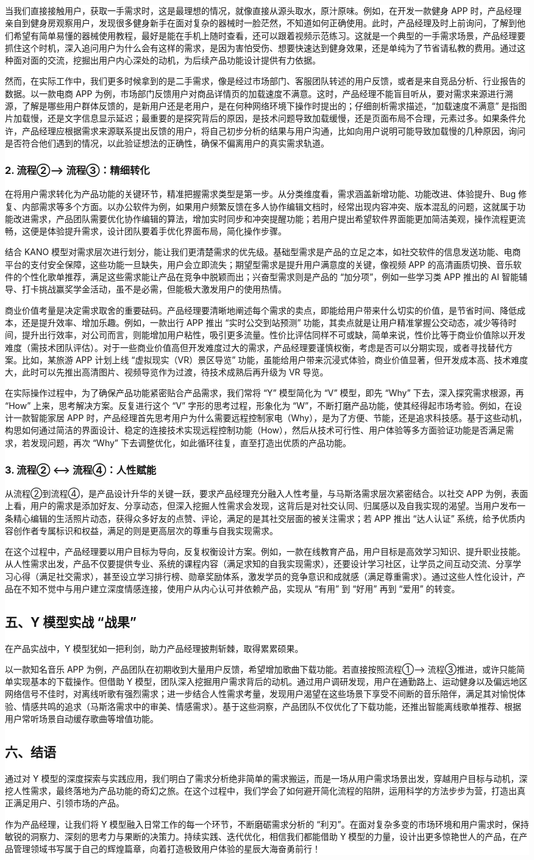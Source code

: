 当我们直接接触用户，获取一手需求时，这是最理想的情况，就像直接从源头取水，原汁原味。例如，在开发一款健身 APP 时，产品经理亲自到健身房观察用户，发现很多健身新手在面对复杂的器械时一脸茫然，不知道如何正确使用。此时，产品经理及时上前询问，了解到他们希望有简单易懂的器械使用教程，最好是能在手机上随时查看，还可以跟着视频示范练习。这就是一个典型的一手需求场景，产品经理要抓住这个时机，深入追问用户为什么会有这样的需求，是因为害怕受伤、想要快速达到健身效果，还是单纯为了节省请私教的费用。通过这种面对面的交流，挖掘出用户内心深处的动机，为后续产品功能设计提供有力依据。

然而，在实际工作中，我们更多时候拿到的是二手需求，像是经过市场部门、客服团队转述的用户反馈，或者是来自竞品分析、行业报告的数据。以一款电商 APP 为例，市场部门反馈用户对商品详情页的加载速度不满意。这时，产品经理不能盲目听从，要对需求来源进行溯源，了解是哪些用户群体反馈的，是新用户还是老用户，是在何种网络环境下操作时提出的；仔细剖析需求描述，“加载速度不满意” 是指图片加载慢，还是文字信息显示延迟；最重要的是探究背后的原因，是技术问题导致加载缓慢，还是页面布局不合理，元素过多。如果条件允许，产品经理应根据需求来源联系提出反馈的用户，将自己初步分析的结果与用户沟通，比如向用户说明可能导致加载慢的几种原因，询问是否符合他们遇到的情况，以此验证想法的正确性，确保不偏离用户的真实需求轨道。

### 2\. 流程②—> 流程③：精细转化

在将用户需求转化为产品功能的关键环节，精准把握需求类型是第一步。从分类维度看，需求涵盖新增功能、功能改进、体验提升、Bug 修复、内部需求等多个方面。以办公软件为例，如果用户频繁反馈在多人协作编辑文档时，经常出现内容冲突、版本混乱的问题，这就属于功能改进需求，产品团队需要优化协作编辑的算法，增加实时同步和冲突提醒功能；若用户提出希望软件界面能更加简洁美观，操作流程更流畅，这便是体验提升需求，设计团队要着手优化界面布局，简化操作步骤。

结合 KANO 模型对需求层次进行划分，能让我们更清楚需求的优先级。基础型需求是产品的立足之本，如社交软件的信息发送功能、电商平台的支付安全保障，这些功能一旦缺失，用户会立即流失；期望型需求是提升用户满意度的关键，像视频 APP 的高清画质切换、音乐软件的个性化歌单推荐，满足这些需求能让产品在竞争中脱颖而出；兴奋型需求则是产品的 “加分项”，例如一些学习类 APP 推出的 AI 智能辅导、打卡挑战赢奖学金活动，虽不是必需，但能极大激发用户的使用热情。

商业价值考量是决定需求取舍的重要砝码。产品经理要清晰地阐述每个需求的卖点，即能给用户带来什么切实的价值，是节省时间、降低成本，还是提升效率、增加乐趣。例如，一款出行 APP 推出 “实时公交到站预测” 功能，其卖点就是让用户精准掌握公交动态，减少等待时间，提升出行效率，对公司而言，则能增加用户粘性，吸引更多流量。性价比评估同样不可或缺，简单来说，性价比等于商业价值除以开发难度（需技术团队评估）。对于一些商业价值高但开发难度过大的需求，产品经理要谨慎权衡，考虑是否可以分期实现，或者寻找替代方案。比如，某旅游 APP 计划上线 “虚拟现实（VR）景区导览” 功能，虽能给用户带来沉浸式体验，商业价值显著，但开发成本高、技术难度大，此时可以先推出高清图片、视频导览作为过渡，待技术成熟后再升级为 VR 导览。

在实际操作过程中，为了确保产品功能紧密贴合产品需求，我们常将 “Y” 模型简化为 “V” 模型，即先 “Why” 下去，深入探究需求根源，再 “How” 上来，思考解决方案。反复进行这个 “V” 字形的思考过程，形象化为 “W”，不断打磨产品功能，使其经得起市场考验。例如，在设计一款智能家居 APP 时，产品经理首先思考用户为什么需要远程控制家电（Why），是为了方便、节能，还是追求科技感。基于这些动机，构思如何通过简洁的界面设计、稳定的连接技术实现远程控制功能（How），然后从技术可行性、用户体验等多方面验证功能是否满足需求，若发现问题，再次 “Why” 下去调整优化，如此循环往复，直至打造出优质的产品功能。

### 3\. 流程② <—> 流程④：人性赋能

从流程②到流程④，是产品设计升华的关键一跃，要求产品经理充分融入人性考量，与马斯洛需求层次紧密结合。以社交 APP 为例，表面上看，用户的需求是添加好友、分享动态，但深入挖掘人性需求会发现，这背后是对社交认同、归属感以及自我实现的渴望。当用户发布一条精心编辑的生活照片动态，获得众多好友的点赞、评论，满足的是其社交层面的被关注需求；若 APP 推出 “达人认证” 系统，给予优质内容创作者专属标识和权益，满足的则是更高层次的尊重与自我实现需求。

在这个过程中，产品经理要以用户目标为导向，反复权衡设计方案。例如，一款在线教育产品，用户目标是高效学习知识、提升职业技能。从人性需求出发，产品不仅要提供专业、系统的课程内容（满足求知的自我实现需求），还要设计学习社区，让学员之间互动交流、分享学习心得（满足社交需求），甚至设立学习排行榜、勋章奖励体系，激发学员的竞争意识和成就感（满足尊重需求）。通过这些人性化设计，产品在不知不觉中与用户建立深度情感连接，使用户从内心认可并依赖产品，实现从 “有用” 到 “好用” 再到 “爱用” 的转变。

## 五、Y 模型实战 “战果”

在产品实战中，Y 模型犹如一把利剑，助力产品经理披荆斩棘，取得累累硕果。

以一款知名音乐 APP 为例，产品团队在初期收到大量用户反馈，希望增加歌曲下载功能。若直接按照流程①—> 流程③推进，或许只能简单实现基本的下载操作。但借助 Y 模型，团队深入挖掘用户需求背后的动机。通过用户调研发现，用户在通勤路上、运动健身以及偏远地区网络信号不佳时，对离线听歌有强烈需求；进一步结合人性需求考量，发现用户渴望在这些场景下享受不间断的音乐陪伴，满足其对愉悦体验、情感共鸣的追求（马斯洛需求中的审美、情感需求）。基于这些洞察，产品团队不仅优化了下载功能，还推出智能离线歌单推荐、根据用户常听场景自动缓存歌曲等增值功能。

## 六、结语

通过对 Y 模型的深度探索与实践应用，我们明白了需求分析绝非简单的需求搬运，而是一场从用户需求场景出发，穿越用户目标与动机，深挖人性需求，最终落地为产品功能的奇幻之旅。在这个过程中，我们学会了如何避开简化流程的陷阱，运用科学的方法步步为营，打造出真正满足用户、引领市场的产品。

作为产品经理，让我们将 Y 模型融入日常工作的每一个环节，不断磨砺需求分析的 “利刃”。在面对复杂多变的市场环境和用户需求时，保持敏锐的洞察力、深刻的思考力与果断的决策力。持续实践、迭代优化，相信我们都能借助 Y 模型的力量，设计出更多惊艳世人的产品，在产品管理领域书写属于自己的辉煌篇章，向着打造极致用户体验的星辰大海奋勇前行！
